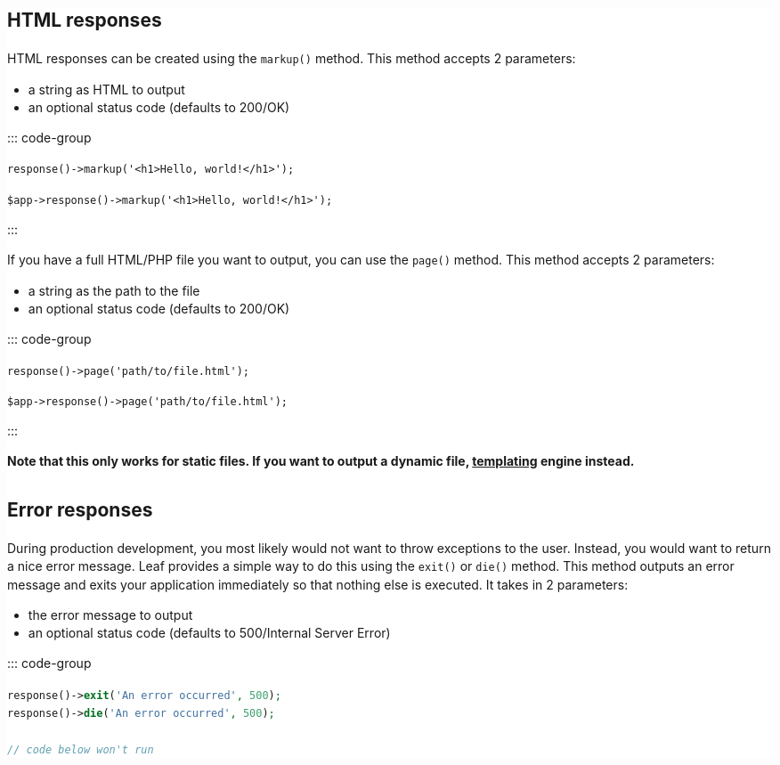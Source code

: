 ## HTML responses

HTML responses can be created using the `markup()` method. This method accepts 2 parameters:

- a string as HTML to output
- an optional status code (defaults to 200/OK)

::: code-group

```php:no-line-numbers [Functional Mode]
response()->markup('<h1>Hello, world!</h1>');
```

```php:no-line-numbers [Leaf Instance]
$app->response()->markup('<h1>Hello, world!</h1>');
```

:::

If you have a full HTML/PHP file you want to output, you can use the `page()` method. This method accepts 2 parameters:

- a string as the path to the file
- an optional status code (defaults to 200/OK)

::: code-group

```php:no-line-numbers [Functional Mode]
response()->page('path/to/file.html');
```

```php:no-line-numbers [Leaf Instance]
$app->response()->page('path/to/file.html');
```

:::

**Note that this only works for static files. If you want to output a dynamic file, [templating](#templating) engine instead.**

## Error responses

During production development, you most likely would not want to throw exceptions to the user. Instead, you would want to return a nice error message. Leaf provides a simple way to do this using the `exit()` or `die()` method. This method outputs an error message and exits your application immediately so that nothing else is executed. It takes in 2 parameters:

- the error message to output
- an optional status code (defaults to 500/Internal Server Error)

::: code-group

```php [Functional Mode]
response()->exit('An error occurred', 500);
response()->die('An error occurred', 500);

// code below won't run
```
